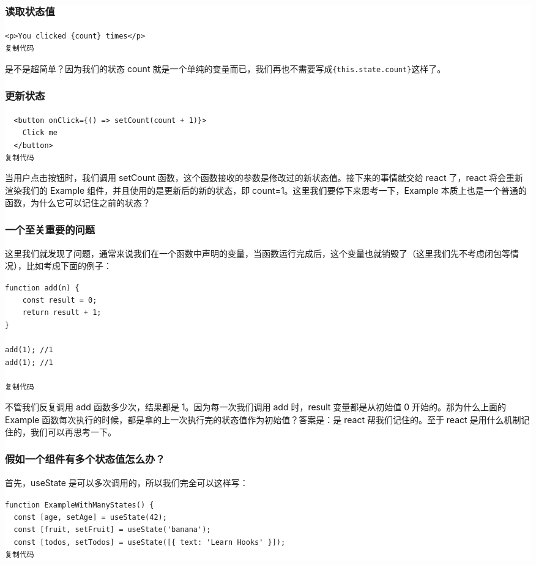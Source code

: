 ### 读取状态值

```
<p>You clicked {count} times</p>
复制代码

```

是不是超简单？因为我们的状态 count 就是一个单纯的变量而已，我们再也不需要写成`{this.state.count}`这样了。

### 更新状态

```
  <button onClick={() => setCount(count + 1)}>
    Click me
  </button>
复制代码

```

当用户点击按钮时，我们调用 setCount 函数，这个函数接收的参数是修改过的新状态值。接下来的事情就交给 react 了，react 将会重新渲染我们的 Example 组件，并且使用的是更新后的新的状态，即 count=1。这里我们要停下来思考一下，Example 本质上也是一个普通的函数，为什么它可以记住之前的状态？

### 一个至关重要的问题

这里我们就发现了问题，通常来说我们在一个函数中声明的变量，当函数运行完成后，这个变量也就销毁了（这里我们先不考虑闭包等情况），比如考虑下面的例子：

```
function add(n) {
    const result = 0;
    return result + 1;
}

add(1); //1
add(1); //1

复制代码

```

不管我们反复调用 add 函数多少次，结果都是 1。因为每一次我们调用 add 时，result 变量都是从初始值 0 开始的。那为什么上面的 Example 函数每次执行的时候，都是拿的上一次执行完的状态值作为初始值？答案是：是 react 帮我们记住的。至于 react 是用什么机制记住的，我们可以再思考一下。

### 假如一个组件有多个状态值怎么办？

首先，useState 是可以多次调用的，所以我们完全可以这样写：

```
function ExampleWithManyStates() {
  const [age, setAge] = useState(42);
  const [fruit, setFruit] = useState('banana');
  const [todos, setTodos] = useState([{ text: 'Learn Hooks' }]);
复制代码

```
